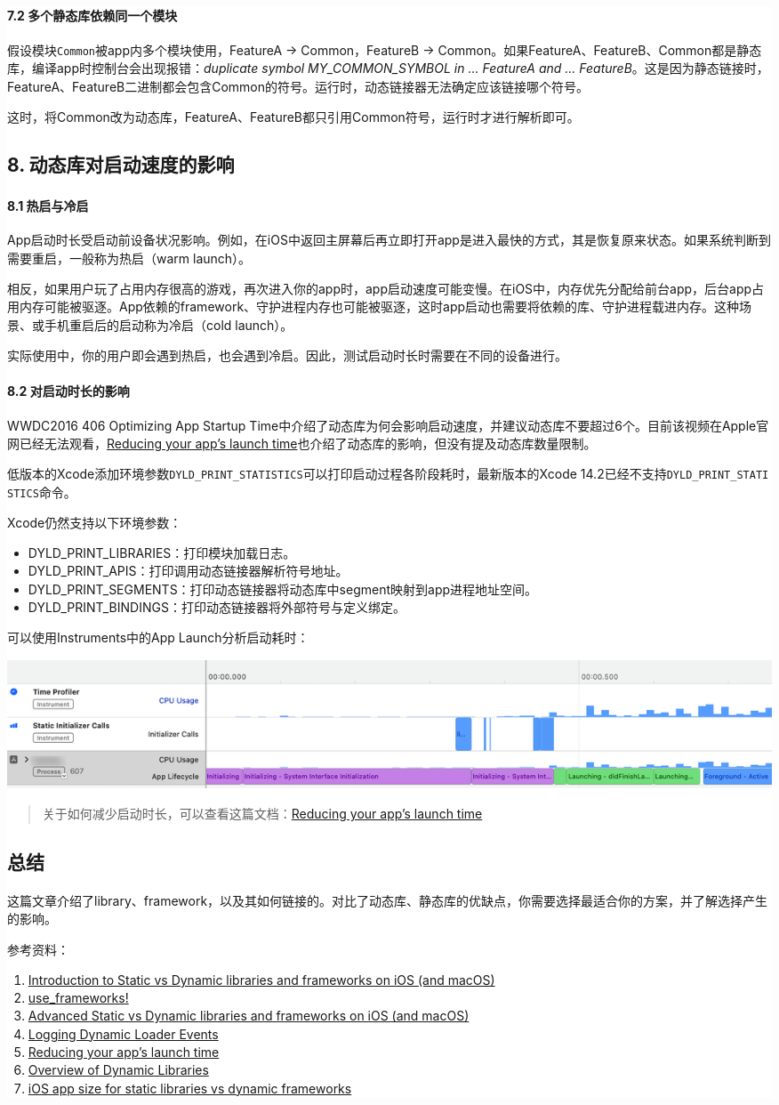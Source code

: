 #### 7.2 多个静态库依赖同一个模块

假设模块`Common`被app内多个模块使用，FeatureA -> Common，FeatureB -> Common。如果FeatureA、FeatureB、Common都是静态库，编译app时控制台会出现报错：*duplicate symbol MY_COMMON_SYMBOL in ... FeatureA and ... FeatureB*。这是因为静态链接时，FeatureA、FeatureB二进制都会包含Common的符号。运行时，动态链接器无法确定应该链接哪个符号。

这时，将Common改为动态库，FeatureA、FeatureB都只引用Common符号，运行时才进行解析即可。

## 8. 动态库对启动速度的影响

#### 8.1 热启与冷启

App启动时长受启动前设备状况影响。例如，在iOS中返回主屏幕后再立即打开app是进入最快的方式，其是恢复原来状态。如果系统判断到需要重启，一般称为热启（warm launch）。

相反，如果用户玩了占用内存很高的游戏，再次进入你的app时，app启动速度可能变慢。在iOS中，内存优先分配给前台app，后台app占用内存可能被驱逐。App依赖的framework、守护进程内存也可能被驱逐，这时app启动也需要将依赖的库、守护进程载进内存。这种场景、或手机重启后的启动称为冷启（cold launch）。

实际使用中，你的用户即会遇到热启，也会遇到冷启。因此，测试启动时长时需要在不同的设备进行。

#### 8.2 对启动时长的影响

WWDC2016 406 Optimizing App Startup Time中介绍了动态库为何会影响启动速度，并建议动态库不要超过6个。目前该视频在Apple官网已经无法观看，[Reducing your app’s launch time](https://developer.apple.com/documentation/xcode/reducing-your-app-s-launch-time/)也介绍了动态库的影响，但没有提及动态库数量限制。

低版本的Xcode添加环境参数`DYLD_PRINT_STATISTICS`可以打印启动过程各阶段耗时，最新版本的Xcode 14.2已经不支持`DYLD_PRINT_STATISTICS`命令。

Xcode仍然支持以下环境参数：

- DYLD_PRINT_LIBRARIES：打印模块加载日志。
- DYLD_PRINT_APIS：打印调用动态链接器解析符号地址。
- DYLD_PRINT_SEGMENTS：打印动态链接器将动态库中segment映射到app进程地址空间。
- DYLD_PRINT_BINDINGS：打印动态链接器将外部符号与定义绑定。

可以使用Instruments中的App Launch分析启动耗时：

![AppLaunch](images/21/StaticDynamicAppLaunch.png)

> 关于如何减少启动时长，可以查看这篇文档：[Reducing your app’s launch time](https://developer.apple.com/documentation/xcode/reducing-your-app-s-launch-time/)

## 总结

这篇文章介绍了library、framework，以及其如何链接的。对比了动态库、静态库的优缺点，你需要选择最适合你的方案，并了解选择产生的影响。

参考资料：

1. [Introduction to Static vs Dynamic libraries and frameworks on iOS (and macOS)](https://bpoplauschi.github.io/2021/10/24/Intro-to-static-and-dynamic-libraries-frameworks.html)
2. [use_frameworks!](https://guides.cocoapods.org/syntax/podfile.html#use_frameworks_bang)
3. [Advanced Static vs Dynamic libraries and frameworks on iOS (and macOS)](https://bpoplauschi.github.io/2021/10/25/Advanced-static-vs-dynamic-libraries-and-frameworks.html)
4. [Logging Dynamic Loader Events](https://developer.apple.com/library/archive/documentation/DeveloperTools/Conceptual/DynamicLibraries/100-Articles/LoggingDynamicLoaderEvents.html)
5. [Reducing your app’s launch time](https://developer.apple.com/documentation/xcode/reducing-your-app-s-launch-time/)
6. [Overview of Dynamic Libraries](https://developer.apple.com/library/archive/documentation/DeveloperTools/Conceptual/DynamicLibraries/100-Articles/OverviewOfDynamicLibraries.html#//apple_ref/doc/uid/TP40001873-SW1)
7. [iOS app size for static libraries vs dynamic frameworks](https://stackoverflow.com/questions/51524281/ios-app-size-for-static-libraries-vs-dynamic-frameworks)